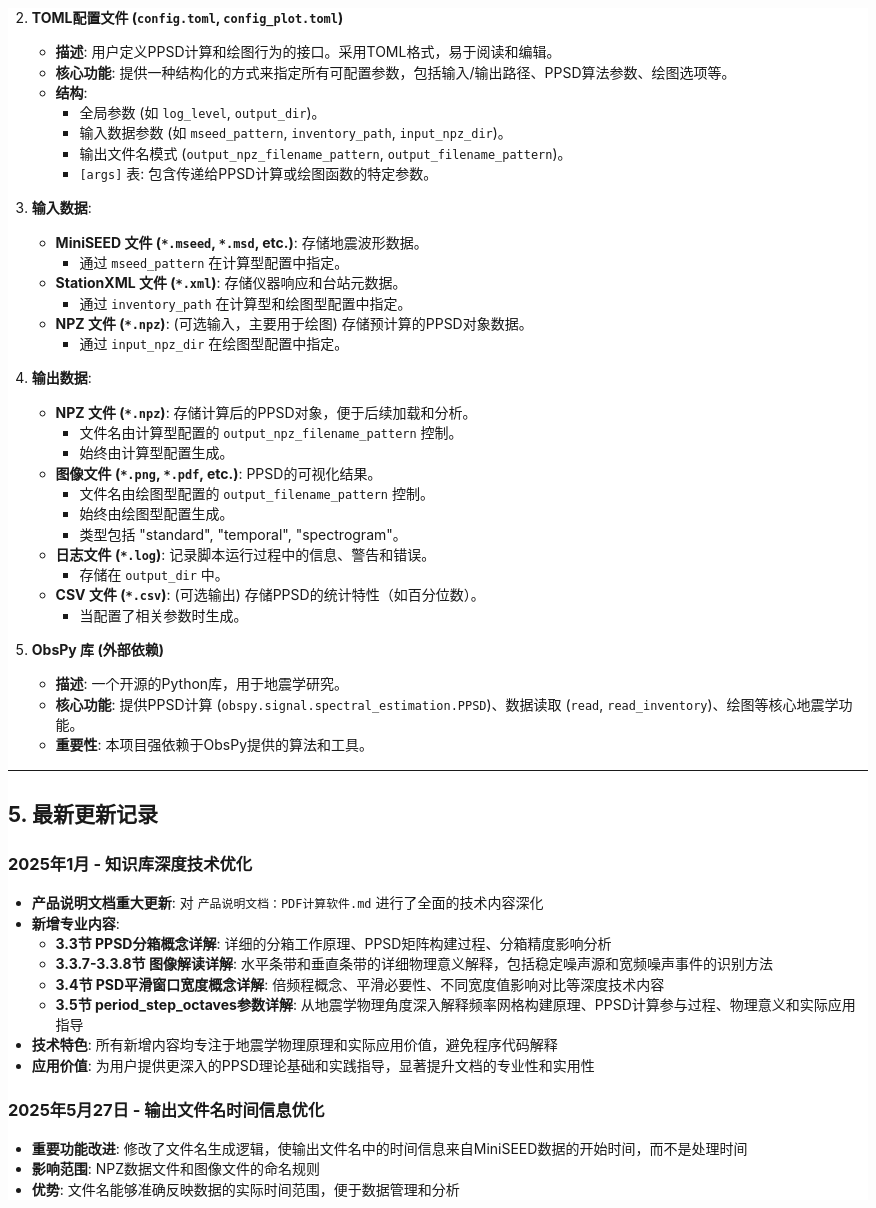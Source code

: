 2.  **TOML配置文件 (`config.toml`, `config_plot.toml`)**
    *   **描述**: 用户定义PPSD计算和绘图行为的接口。采用TOML格式，易于阅读和编辑。
    *   **核心功能**: 提供一种结构化的方式来指定所有可配置参数，包括输入/输出路径、PPSD算法参数、绘图选项等。
    *   **结构**:
        *   全局参数 (如 `log_level`, `output_dir`)。
        *   输入数据参数 (如 `mseed_pattern`, `inventory_path`, `input_npz_dir`)。
        *   输出文件名模式 (`output_npz_filename_pattern`, `output_filename_pattern`)。
        *   `[args]` 表: 包含传递给PPSD计算或绘图函数的特定参数。

3.  **输入数据**:
    *   **MiniSEED 文件 (`*.mseed`, `*.msd`, etc.)**: 存储地震波形数据。
        *   通过 `mseed_pattern` 在计算型配置中指定。
    *   **StationXML 文件 (`*.xml`)**: 存储仪器响应和台站元数据。
        *   通过 `inventory_path` 在计算型和绘图型配置中指定。
    *   **NPZ 文件 (`*.npz`)**: (可选输入，主要用于绘图) 存储预计算的PPSD对象数据。
        *   通过 `input_npz_dir` 在绘图型配置中指定。

4.  **输出数据**:
    *   **NPZ 文件 (`*.npz`)**: 存储计算后的PPSD对象，便于后续加载和分析。
        *   文件名由计算型配置的 `output_npz_filename_pattern` 控制。
        *   始终由计算型配置生成。
    *   **图像文件 (`*.png`, `*.pdf`, etc.)**: PPSD的可视化结果。
        *   文件名由绘图型配置的 `output_filename_pattern` 控制。
        *   始终由绘图型配置生成。
        *   类型包括 "standard", "temporal", "spectrogram"。
    *   **日志文件 (`*.log`)**: 记录脚本运行过程中的信息、警告和错误。
        *   存储在 `output_dir` 中。
    *   **CSV 文件 (`*.csv`)**: (可选输出) 存储PPSD的统计特性（如百分位数）。
        *   当配置了相关参数时生成。

5.  **ObsPy 库 (外部依赖)**
    *   **描述**: 一个开源的Python库，用于地震学研究。
    *   **核心功能**: 提供PPSD计算 (`obspy.signal.spectral_estimation.PPSD`)、数据读取 (`read`, `read_inventory`)、绘图等核心地震学功能。
    *   **重要性**: 本项目强依赖于ObsPy提供的算法和工具。

---

## 5. 最新更新记录

### 2025年1月 - 知识库深度技术优化
- **产品说明文档重大更新**: 对 `产品说明文档：PDF计算软件.md` 进行了全面的技术内容深化
- **新增专业内容**:
  - **3.3节 PPSD分箱概念详解**: 详细的分箱工作原理、PPSD矩阵构建过程、分箱精度影响分析
  - **3.3.7-3.3.8节 图像解读详解**: 水平条带和垂直条带的详细物理意义解释，包括稳定噪声源和宽频噪声事件的识别方法
  - **3.4节 PSD平滑窗口宽度概念详解**: 倍频程概念、平滑必要性、不同宽度值影响对比等深度技术内容
  - **3.5节 period_step_octaves参数详解**: 从地震学物理角度深入解释频率网格构建原理、PPSD计算参与过程、物理意义和实际应用指导
- **技术特色**: 所有新增内容均专注于地震学物理原理和实际应用价值，避免程序代码解释
- **应用价值**: 为用户提供更深入的PPSD理论基础和实践指导，显著提升文档的专业性和实用性

### 2025年5月27日 - 输出文件名时间信息优化
- **重要功能改进**: 修改了文件名生成逻辑，使输出文件名中的时间信息来自MiniSEED数据的开始时间，而不是处理时间
- **影响范围**: NPZ数据文件和图像文件的命名规则
- **优势**: 文件名能够准确反映数据的实际时间范围，便于数据管理和分析
